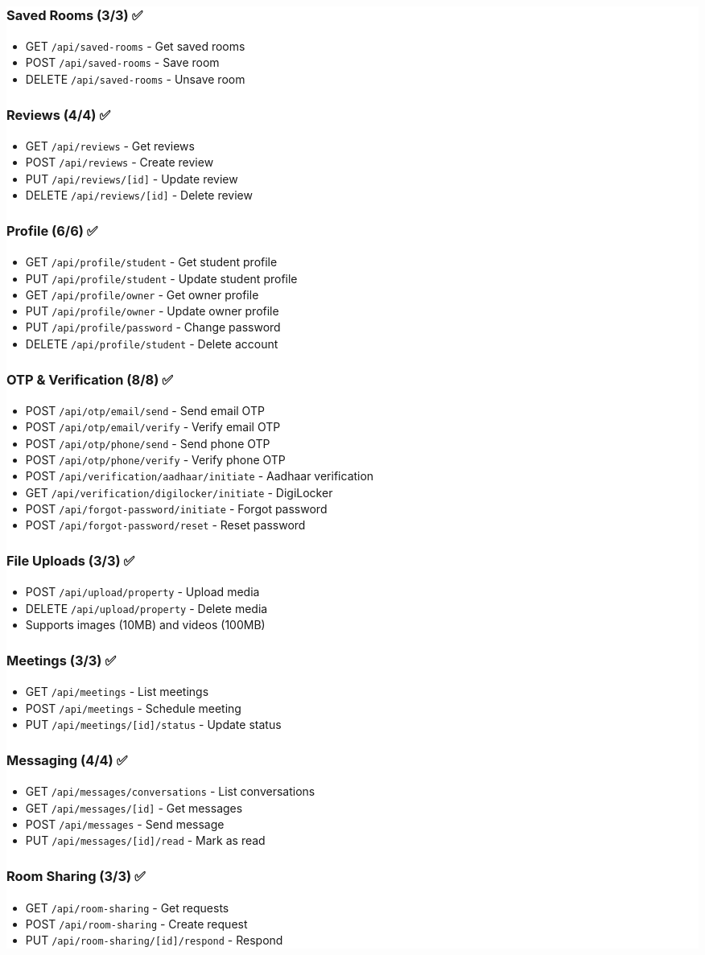 ### Saved Rooms (3/3) ✅
- GET `/api/saved-rooms` - Get saved rooms
- POST `/api/saved-rooms` - Save room
- DELETE `/api/saved-rooms` - Unsave room

### Reviews (4/4) ✅
- GET `/api/reviews` - Get reviews
- POST `/api/reviews` - Create review
- PUT `/api/reviews/[id]` - Update review
- DELETE `/api/reviews/[id]` - Delete review

### Profile (6/6) ✅
- GET `/api/profile/student` - Get student profile
- PUT `/api/profile/student` - Update student profile
- GET `/api/profile/owner` - Get owner profile
- PUT `/api/profile/owner` - Update owner profile
- PUT `/api/profile/password` - Change password
- DELETE `/api/profile/student` - Delete account

### OTP & Verification (8/8) ✅
- POST `/api/otp/email/send` - Send email OTP
- POST `/api/otp/email/verify` - Verify email OTP
- POST `/api/otp/phone/send` - Send phone OTP
- POST `/api/otp/phone/verify` - Verify phone OTP
- POST `/api/verification/aadhaar/initiate` - Aadhaar verification
- GET `/api/verification/digilocker/initiate` - DigiLocker
- POST `/api/forgot-password/initiate` - Forgot password
- POST `/api/forgot-password/reset` - Reset password

### File Uploads (3/3) ✅
- POST `/api/upload/property` - Upload media
- DELETE `/api/upload/property` - Delete media
- Supports images (10MB) and videos (100MB)

### Meetings (3/3) ✅
- GET `/api/meetings` - List meetings
- POST `/api/meetings` - Schedule meeting
- PUT `/api/meetings/[id]/status` - Update status

### Messaging (4/4) ✅
- GET `/api/messages/conversations` - List conversations
- GET `/api/messages/[id]` - Get messages
- POST `/api/messages` - Send message
- PUT `/api/messages/[id]/read` - Mark as read

### Room Sharing (3/3) ✅
- GET `/api/room-sharing` - Get requests
- POST `/api/room-sharing` - Create request
- PUT `/api/room-sharing/[id]/respond` - Respond
